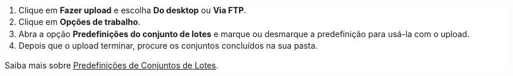 1. Clique em **Fazer upload** e escolha **Do desktop** ou **Via FTP**.
2. Clique em **Opções de trabalho**.
3. Abra a opção **Predefinições do conjunto de lotes** e marque ou desmarque a predefinição para usá-la com o upload.
4. Depois que o upload terminar, procure os conjuntos concluídos na sua pasta.

Saiba mais sobre [Predefinições de Conjuntos de Lotes](https://docs.adobe.com/content/help/en/dynamic-media-classic/using/setup/application-setup.html#batch-set-presets).
